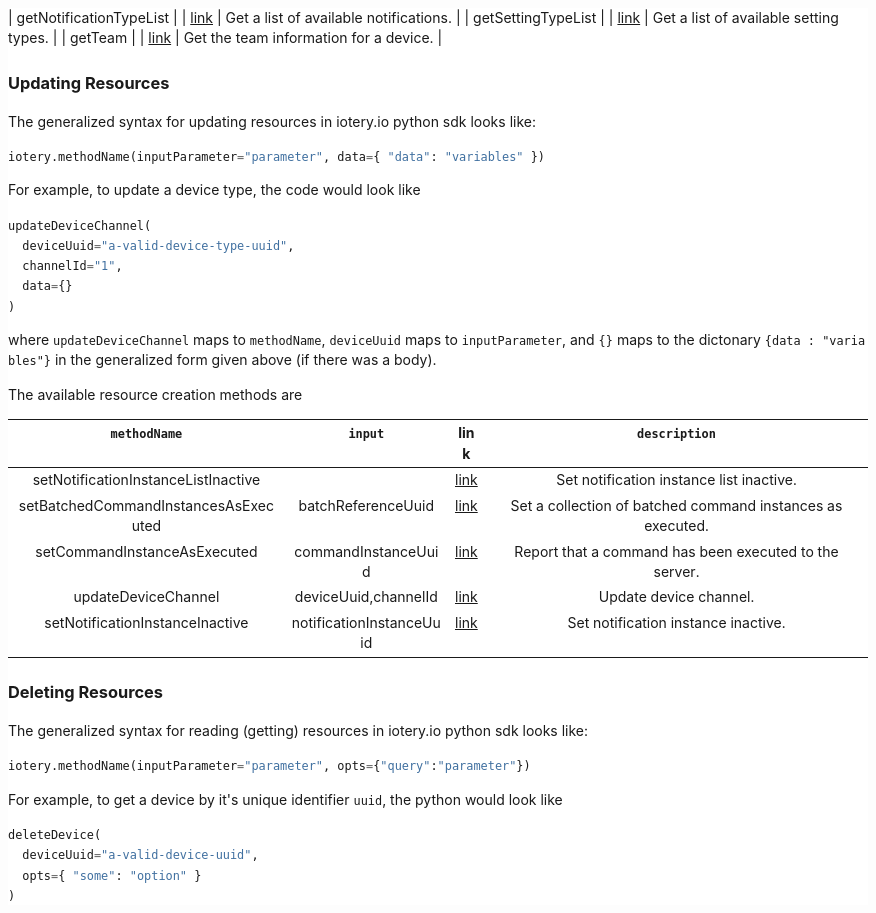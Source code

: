 | getNotificationTypeList |  | [link](https://iotery.io/docs/embedded#tag/Embedded/paths/~1embedded~1notification-types/get) | Get a list of available notifications. |
| getSettingTypeList |  | [link](https://iotery.io/docs/embedded#tag/Embedded/paths/~1embedded~1setting-types/get) | Get a list of available setting types. |
| getTeam |  | [link](https://iotery.io/docs/embedded#tag/Embedded/paths/~1embedded~1team/get) | Get the team information for a device. |

### Updating Resources

The generalized syntax for updating resources in iotery.io python sdk looks like:

```python
iotery.methodName(inputParameter="parameter", data={ "data": "variables" })
```

For example, to update a device type, the code would look like

```python
updateDeviceChannel(
  deviceUuid="a-valid-device-type-uuid",
  channelId="1",
  data={}
)
```

where `updateDeviceChannel` maps to `methodName`, `deviceUuid` maps to `inputParameter`, and `{}` maps to the dictonary `{data : "variables"}` in the generalized form given above (if there was a body).

The available resource creation methods are

|    `methodName`    | `input` | link |  `description`
|:-----------:|:-----------:|:-----------:|:-----------:|
| setNotificationInstanceListInactive |  | [link](https://iotery.io/docs/embedded#tag/Embedded/paths/~1embedded~1actions~1set-notification-instance-list-inactive/patch) | Set notification instance list inactive. |
| setBatchedCommandInstancesAsExecuted | batchReferenceUuid | [link](https://iotery.io/docs/embedded#tag/Embedded/paths/~1embedded~1batch-command-instances~1:batchReferenceUuid~1executed/patch) | Set a collection of batched command instances as executed. |
| setCommandInstanceAsExecuted | commandInstanceUuid | [link](https://iotery.io/docs/embedded#tag/Embedded/paths/~1embedded~1command-instances~1:commandInstanceUuid~1executed/patch) | Report that a command has been executed to the server. |
| updateDeviceChannel | deviceUuid,channelId | [link](https://iotery.io/docs/embedded#tag/Embedded/paths/~1embedded~1devices~1:deviceUuid~1channelId~1:channelId/patch) | Update device channel. |
| setNotificationInstanceInactive | notificationInstanceUuid | [link](https://iotery.io/docs/embedded#tag/Embedded/paths/~1embedded~1notification-instances~1:notificationInstanceUuid~1inactive/patch) | Set notification instance inactive. |

### Deleting Resources

The generalized syntax for reading (getting) resources in iotery.io python sdk looks like:

```python
iotery.methodName(inputParameter="parameter", opts={"query":"parameter"})
```

For example, to get a device by it's unique identifier `uuid`, the python would look like

```python
deleteDevice(
  deviceUuid="a-valid-device-uuid",
  opts={ "some": "option" }
)
```
